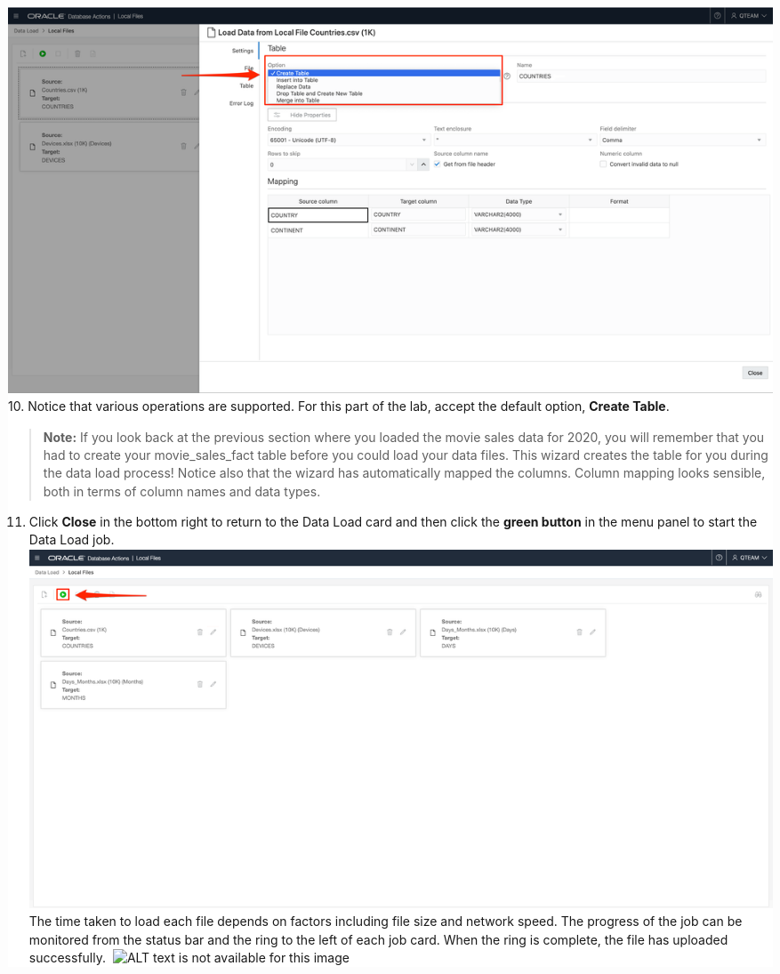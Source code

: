   ![ALT text is not available for this image](images/option.png)
10. Notice that various operations are supported. For this part of the lab, accept the default option,  **Create Table**. 
  > **Note:**  If you look back at the previous section where you loaded the movie sales data for 2020, you will remember that you had to create your movie\_sales\_fact table before you could load your data files. This wizard creates the table for you during the data load process! Notice also that the wizard has automatically mapped the columns. Column mapping looks sensible, both in terms of column names and data types.

11. Click **Close**  in the bottom right to return to the Data Load card and then click the **green button** in the menu panel to start the Data Load job.
  ![ALT text is not available for this image](images/green-button.png)
  The time taken to load each file depends on factors including file size and network speed. The progress of the job can be monitored from the status bar and the ring to the left of each job card. When the ring is complete, the file has uploaded successfully. 
  ![ALT text is not available for this image](images/loading.png)
